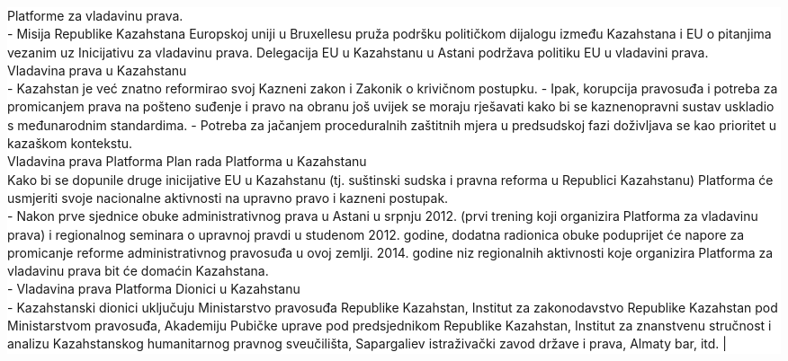 Platforme za vladavinu prava.<br/>- Misija Republike Kazahstana Europskoj uniji u Bruxellesu pruža podršku političkom dijalogu između Kazahstana i EU o pitanjima vezanim uz Inicijativu za vladavinu prava. Delegacija EU u Kazahstanu u Astani podržava politiku EU u vladavini prava.<br/>Vladavina prava u Kazahstanu<br/>- Kazahstan je već znatno reformirao svoj Kazneni zakon i Zakonik o krivičnom postupku. - Ipak, korupcija pravosuđa i potreba za promicanjem prava na pošteno suđenje i pravo na obranu još uvijek se moraju rješavati kako bi se kaznenopravni sustav uskladio s međunarodnim standardima. - Potreba za jačanjem proceduralnih zaštitnih mjera u predsudskoj fazi doživljava se kao prioritet u kazaškom kontekstu.<br/>Vladavina prava Platforma Plan rada Platforma u Kazahstanu<br/>Kako bi se dopunile druge inicijative EU u Kazahstanu (tj. suštinski sudska i pravna reforma u Republici Kazahstanu) Platforma će usmjeriti svoje nacionalne aktivnosti na upravno pravo i kazneni postupak.<br/>- Nakon prve sjednice obuke administrativnog prava u Astani u srpnju 2012. (prvi trening koji organizira Platforma za vladavinu prava) i regionalnog seminara o upravnoj pravdi u studenom 2012. godine, dodatna radionica obuke poduprijet će napore za promicanje reforme administrativnog pravosuđa u ovoj zemlji. 2014. godine niz regionalnih aktivnosti koje organizira Platforma za vladavinu prava bit će domaćin Kazahstana.<br/>- Vladavina prava Platforma Dionici u Kazahstanu<br/>- Kazahstanski dionici uključuju Ministarstvo pravosuđa Republike Kazahstan, Institut za zakonodavstvo Republike Kazahstan pod Ministarstvom pravosuđa, Akademiju Pubičke uprave pod predsjednikom Republike Kazahstan, Institut za znanstvenu stručnost i analizu Kazahstanskog humanitarnog pravnog sveučilišta, Sapargaliev istraživački zavod države i prava, Almaty bar, itd. |